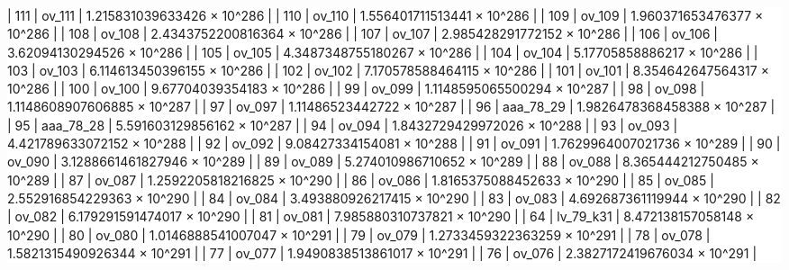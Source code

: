 | 111 | ov_111 | 1.215831039633426 × 10^286 |
| 110 | ov_110 | 1.556401711513441 × 10^286 |
| 109 | ov_109 | 1.960371653476377 × 10^286 |
| 108 | ov_108 | 2.4343752200816364 × 10^286 |
| 107 | ov_107 | 2.985428291772152 × 10^286 |
| 106 | ov_106 | 3.62094130294526 × 10^286 |
| 105 | ov_105 | 4.3487348755180267 × 10^286 |
| 104 | ov_104 | 5.17705858886217 × 10^286 |
| 103 | ov_103 | 6.114613450396155 × 10^286 |
| 102 | ov_102 | 7.170578588464115 × 10^286 |
| 101 | ov_101 | 8.354642647564317 × 10^286 |
| 100 | ov_100 | 9.67704039354183 × 10^286 |
| 99 | ov_099 | 1.1148595065500294 × 10^287 |
| 98 | ov_098 | 1.1148608907606885 × 10^287 |
| 97 | ov_097 | 1.11486523442722 × 10^287 |
| 96 | aaa_78_29 | 1.9826478368458388 × 10^287 |
| 95 | aaa_78_28 | 5.591603129856162 × 10^287 |
| 94 | ov_094 | 1.8432729429972026 × 10^288 |
| 93 | ov_093 | 4.421789633072152 × 10^288 |
| 92 | ov_092 | 9.08427334154081 × 10^288 |
| 91 | ov_091 | 1.7629964007021736 × 10^289 |
| 90 | ov_090 | 3.1288661461827946 × 10^289 |
| 89 | ov_089 | 5.274010986710652 × 10^289 |
| 88 | ov_088 | 8.365444212750485 × 10^289 |
| 87 | ov_087 | 1.2592205818216825 × 10^290 |
| 86 | ov_086 | 1.8165375088452633 × 10^290 |
| 85 | ov_085 | 2.552916854229363 × 10^290 |
| 84 | ov_084 | 3.493880926217415 × 10^290 |
| 83 | ov_083 | 4.692687361119944 × 10^290 |
| 82 | ov_082 | 6.179291591474017 × 10^290 |
| 81 | ov_081 | 7.985880310737821 × 10^290 |
| 64 | lv_79_k31 | 8.472138157058148 × 10^290 |
| 80 | ov_080 | 1.0146888541007047 × 10^291 |
| 79 | ov_079 | 1.2733459322363259 × 10^291 |
| 78 | ov_078 | 1.5821315490926344 × 10^291 |
| 77 | ov_077 | 1.9490838513861017 × 10^291 |
| 76 | ov_076 | 2.3827172419676034 × 10^291 |